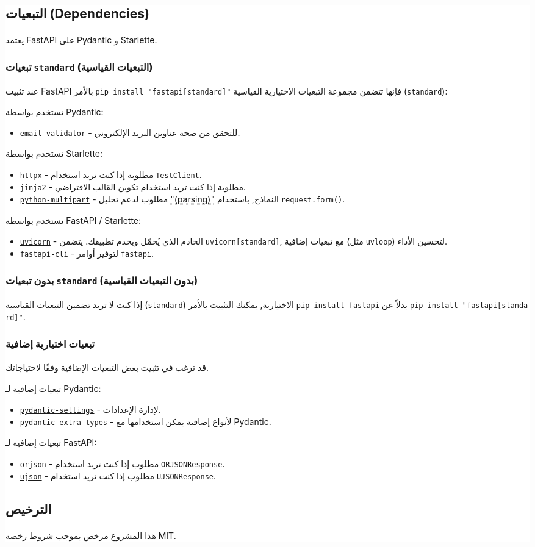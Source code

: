 ## التبعيات (Dependencies)

يعتمد FastAPI على Pydantic و Starlette.

### تبعيات `standard` (التبعيات القياسية)

عند تثبيت FastAPI بالأمر `pip install "fastapi[standard]"` فإنها تتضمن مجموعة التبعيات الاختيارية القياسية (`standard`):

تستخدم بواسطة Pydantic:

* <a href="https://github.com/JoshData/python-email-validator" target="_blank"><code>email-validator</code></a> - للتحقق من صحة عناوين البريد الإلكتروني.

تستخدم بواسطة Starlette:

* <a href="https://www.python-httpx.org" target="_blank"><code>httpx</code></a> - مطلوبة إذا كنت تريد استخدام `TestClient`.
* <a href="https://jinja.palletsprojects.com" target="_blank"><code>jinja2</code></a> - مطلوبة إذا كنت تريد استخدام تكوين القالب الافتراضي.
* <a href="https://github.com/Kludex/python-multipart" target="_blank"><code>python-multipart</code></a> - مطلوب لدعم تحليل  <abbr title="تحويل النصوص التي تأتي من طلب HTTP إلى بيانات Python">"(parsing)"</abbr> النماذج, باستخدام `request.form()`.

تستخدم بواسطة FastAPI / Starlette:

* <a href="https://www.uvicorn.org" target="_blank"><code>uvicorn</code></a> - الخادم الذي يُحمّل ويخدم تطبيقك. يتضمن `uvicorn[standard]`, مع تبعيات إضافية (مثل `uvloop`) لتحسين الأداء.
* `fastapi-cli` - لتوفير أوامر `fastapi`.

### بدون تبعيات `standard` (بدون التبعيات القياسية)

إذا كنت لا تريد تضمين التبعيات القياسية (`standard`) الاختيارية, يمكنك التثبيت بالأمر `pip install fastapi` بدلاً عن `pip install "fastapi[standard]"`.

### تبعيات اختيارية إضافية

قد ترغب في تثبيت بعض التبعيات الإضافية وفقًا لاحتياجاتك.

تبعيات إضافية لـ Pydantic:

* <a href="https://docs.pydantic.dev/latest/usage/pydantic_settings/" target="_blank"><code>pydantic-settings</code></a> - لإدارة الإعدادات.
* <a href="https://docs.pydantic.dev/latest/usage/types/extra_types/extra_types/" target="_blank"><code>pydantic-extra-types</code></a> - لأنواع إضافية يمكن استخدامها مع Pydantic.

تبعيات إضافية لـ FastAPI:

* <a href="https://github.com/ijl/orjson" target="_blank"><code>orjson</code></a> - مطلوب إذا كنت تريد استخدام `ORJSONResponse`.
* <a href="https://github.com/esnme/ultrajson" target="_blank"><code>ujson</code></a> - مطلوب إذا كنت تريد استخدام `UJSONResponse`.

## الترخيص

هذا المشروع مرخص بموجب شروط رخصة MIT.
